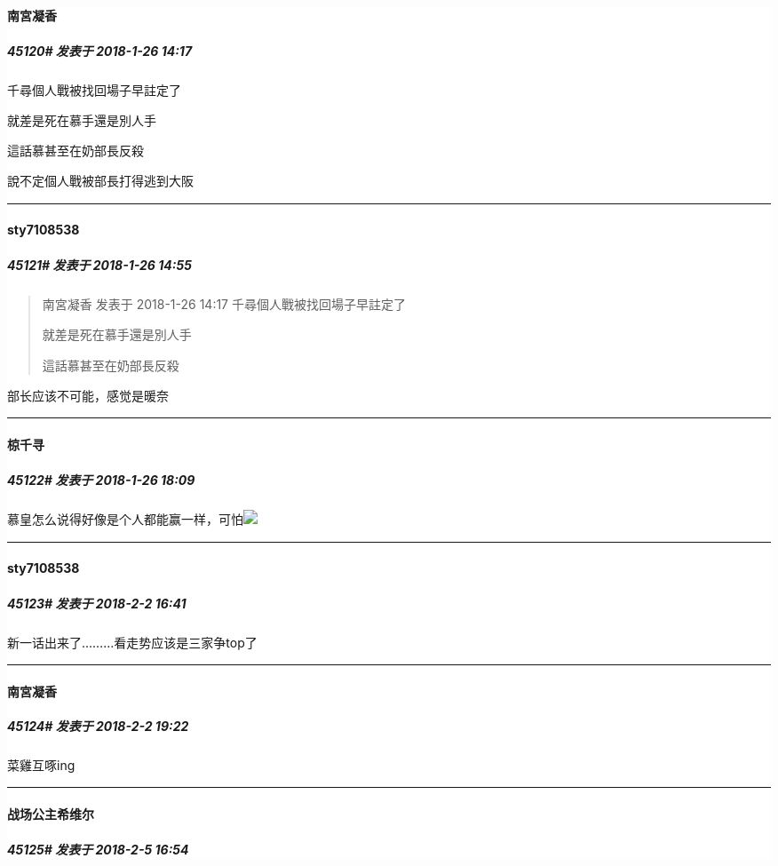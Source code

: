 ####  南宮凝香  
##### 45120#       发表于 2018-1-26 14:17


千尋個人戰被找回場子早註定了

就差是死在慕手還是別人手

這話慕甚至在奶部長反殺


說不定個人戰被部長打得逃到大阪


-----

####  sty7108538  
##### 45121#       发表于 2018-1-26 14:55


<blockquote>南宮凝香 发表于 2018-1-26 14:17
千尋個人戰被找回場子早註定了

就差是死在慕手還是別人手

這話慕甚至在奶部長反殺
</blockquote>
部长应该不可能，感觉是暖奈


-----

####  椋千寻  
##### 45122#       发表于 2018-1-26 18:09


慕皇怎么说得好像是个人都能赢一样，可怕<img src="https://static.saraba1st.com/image/smiley/face2017/125.png" referrerpolicy="no-referrer">


-----

####  sty7108538  
##### 45123#       发表于 2018-2-2 16:41


新一话出来了………看走势应该是三家争top了


-----

####  南宮凝香  
##### 45124#       发表于 2018-2-2 19:22


菜雞互啄ing


-----

####  战场公主希维尔  
##### 45125#       发表于 2018-2-5 16:54
